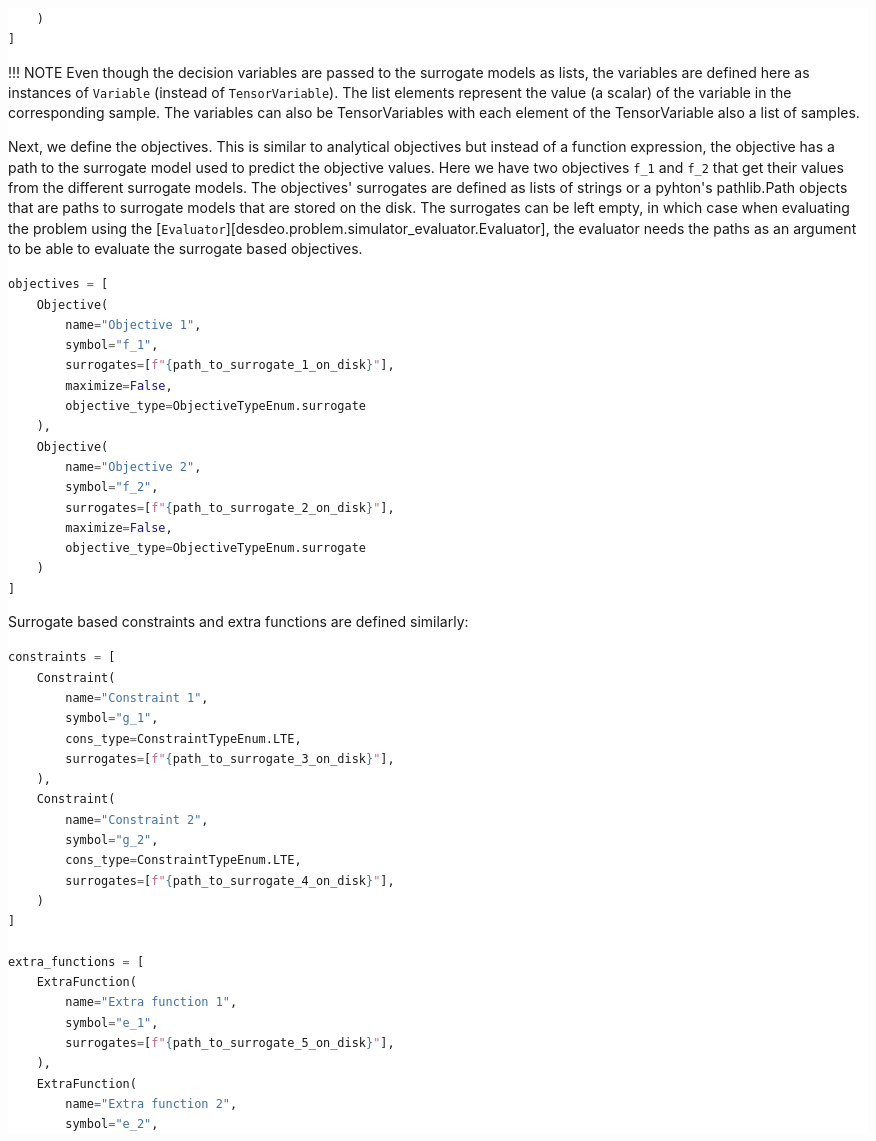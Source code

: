 ```python
    )
]
```

!!! NOTE
    Even though the decision variables are passed to the surrogate models as lists,
    the variables are defined here as instances of `Variable` (instead of `TensorVariable`). The list
    elements represent the value (a scalar) of the variable in the corresponding sample. The variables
    can also be TensorVariables with each element of the TensorVariable also a list of samples.

Next, we define the objectives. This is similar to analytical objectives but instead of a function
expression, the objective has a path to the surrogate model used to predict the objective values.
Here we have two objectives `f_1` and `f_2` that get their values from the different surrogate models.
The objectives' surrogates are defined as lists of strings or a pyhton's pathlib.Path objects
that are paths to surrogate models that are stored on the disk. The surrogates can be left
empty, in which case when evaluating the problem using the
[`Evaluator`][desdeo.problem.simulator_evaluator.Evaluator], the evaluator needs the paths as
an argument to be able to evaluate the surrogate based objectives.

```python
objectives = [
    Objective(
        name="Objective 1",
        symbol="f_1",
        surrogates=[f"{path_to_surrogate_1_on_disk}"],
        maximize=False,
        objective_type=ObjectiveTypeEnum.surrogate
    ),
    Objective(
        name="Objective 2",
        symbol="f_2",
        surrogates=[f"{path_to_surrogate_2_on_disk}"],
        maximize=False,
        objective_type=ObjectiveTypeEnum.surrogate
    )
]
```

Surrogate based constraints and extra functions are defined similarly:

```python
constraints = [
    Constraint(
        name="Constraint 1",
        symbol="g_1",
        cons_type=ConstraintTypeEnum.LTE,
        surrogates=[f"{path_to_surrogate_3_on_disk}"],
    ),
    Constraint(
        name="Constraint 2",
        symbol="g_2",
        cons_type=ConstraintTypeEnum.LTE,
        surrogates=[f"{path_to_surrogate_4_on_disk}"],
    )
]

extra_functions = [
    ExtraFunction(
        name="Extra function 1",
        symbol="e_1",
        surrogates=[f"{path_to_surrogate_5_on_disk}"],
    ),
    ExtraFunction(
        name="Extra function 2",
        symbol="e_2",
```